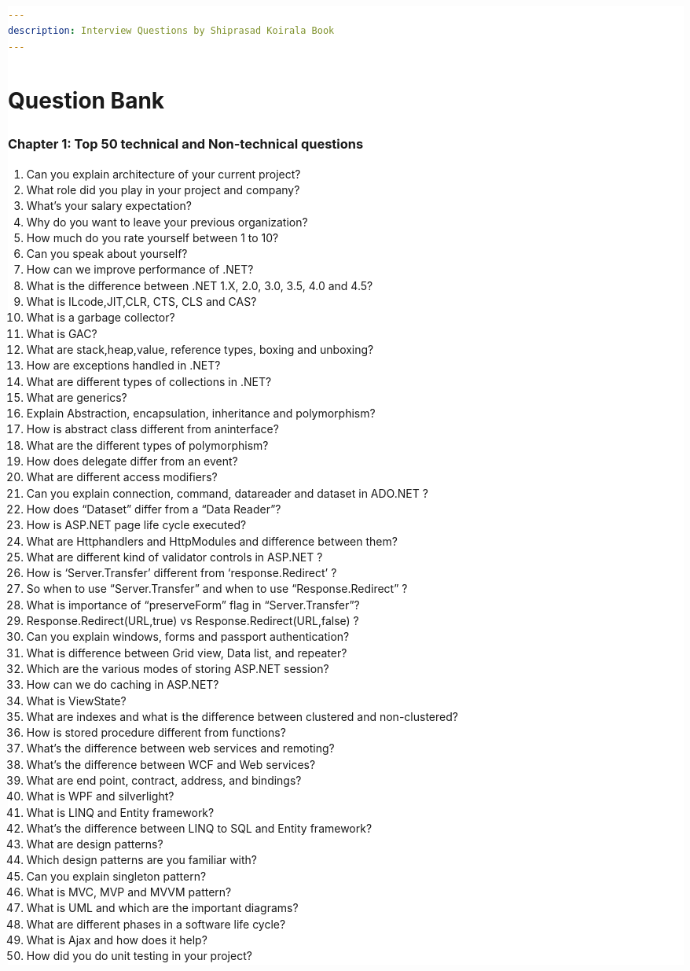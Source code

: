 ```yaml
---
description: Interview Questions by Shiprasad Koirala Book
---
```


# Question Bank



### **Chapter 1: Top 50 technical and Non-technical questions**

1. Can you explain architecture of your current project?
2. What role did you play in your project and company?
3. What’s your salary expectation?
4. Why do you want to leave your previous organization?
5. How much do you rate yourself between 1 to 10?
6. Can you speak about yourself?
7. How can we improve performance of .NET?
8. What is the difference between .NET 1.X, 2.0, 3.0, 3.5, 4.0 and 4.5?
9. What is ILcode,JIT,CLR, CTS, CLS and CAS?
10. What is a garbage collector?
11. What is GAC?
12. What are stack,heap,value, reference types, boxing and unboxing?
13. How are exceptions handled in .NET?
14. What are different types of collections in .NET?
15. What are generics?
16. Explain Abstraction, encapsulation, inheritance and polymorphism?
17. How is abstract class different from aninterface?
18. What are the different types of polymorphism?
19. How does delegate differ from an event?
20. What are different access modifiers?
21. Can you explain connection, command, datareader and dataset in ADO.NET ?
22. How does “Dataset” differ from a “Data Reader”?
23. How is ASP.NET page life cycle executed?
24. What are Httphandlers and HttpModules and difference between them?
25. What are different kind of validator controls in ASP.NET ?
26. How is ‘Server.Transfer’ different from ‘response.Redirect’ ?
27. So when to use “Server.Transfer” and when to use “Response.Redirect” ?
28. What is importance of “preserveForm” flag in “Server.Transfer”?
29. Response.Redirect(URL,true) vs Response.Redirect(URL,false) ?
30. Can you explain windows, forms and passport authentication?
31. What is difference between Grid view, Data list, and repeater?
32. Which are the various modes of storing ASP.NET session?
33. How can we do caching in ASP.NET?
34. What is ViewState?
35. What are indexes and what is the difference between clustered and non-clustered?
36. How is stored procedure different from functions?
37. What’s the difference between web services and remoting?
38. What’s the difference between WCF and Web services?
39. What are end point, contract, address, and bindings?
40. What is WPF and silverlight?
41. What is LINQ and Entity framework?
42. What’s the difference between LINQ to SQL and Entity framework?
43. What are design patterns?
44. Which design patterns are you familiar with?
45. Can you explain singleton pattern?
46. What is MVC, MVP and MVVM pattern?
47. What is UML and which are the important diagrams?
48. What are different phases in a software life cycle?
49. What is Ajax and how does it help?
50. How did you do unit testing in your project?